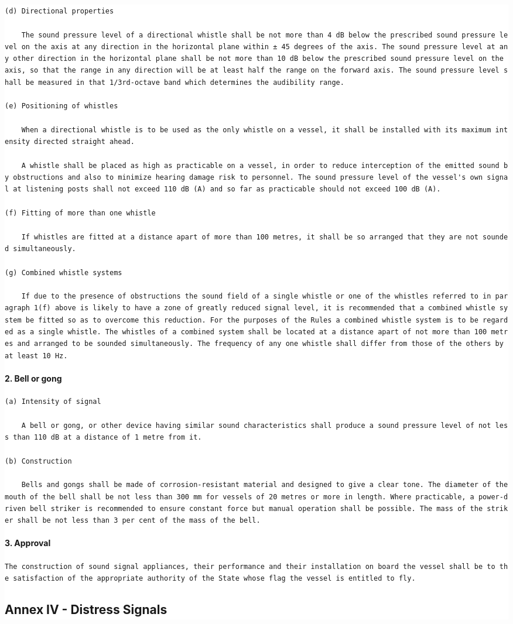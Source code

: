     (d) Directional properties

        The sound pressure level of a directional whistle shall be not more than 4 dB below the prescribed sound pressure level on the axis at any direction in the horizontal plane within ± 45 degrees of the axis. The sound pressure level at any other direction in the horizontal plane shall be not more than 10 dB below the prescribed sound pressure level on the axis, so that the range in any direction will be at least half the range on the forward axis. The sound pressure level shall be measured in that 1/3rd-octave band which determines the audibility range.

    (e) Positioning of whistles

        When a directional whistle is to be used as the only whistle on a vessel, it shall be installed with its maximum intensity directed straight ahead.

        A whistle shall be placed as high as practicable on a vessel, in order to reduce interception of the emitted sound by obstructions and also to minimize hearing damage risk to personnel. The sound pressure level of the vessel's own signal at listening posts shall not exceed 110 dB (A) and so far as practicable should not exceed 100 dB (A).

    (f) Fitting of more than one whistle

        If whistles are fitted at a distance apart of more than 100 metres, it shall be so arranged that they are not sounded simultaneously.

    (g) Combined whistle systems

        If due to the presence of obstructions the sound field of a single whistle or one of the whistles referred to in paragraph 1(f) above is likely to have a zone of greatly reduced signal level, it is recommended that a combined whistle system be fitted so as to overcome this reduction. For the purposes of the Rules a combined whistle system is to be regarded as a single whistle. The whistles of a combined system shall be located at a distance apart of not more than 100 metres and arranged to be sounded simultaneously. The frequency of any one whistle shall differ from those of the others by at least 10 Hz.

#### 2. Bell or gong

    (a) Intensity of signal

        A bell or gong, or other device having similar sound characteristics shall produce a sound pressure level of not less than 110 dB at a distance of 1 metre from it.

    (b) Construction

        Bells and gongs shall be made of corrosion-resistant material and designed to give a clear tone. The diameter of the mouth of the bell shall be not less than 300 mm for vessels of 20 metres or more in length. Where practicable, a power-driven bell striker is recommended to ensure constant force but manual operation shall be possible. The mass of the striker shall be not less than 3 per cent of the mass of the bell.

#### 3. Approval

    The construction of sound signal appliances, their performance and their installation on board the vessel shall be to the satisfaction of the appropriate authority of the State whose flag the vessel is entitled to fly.

## Annex IV - Distress Signals
